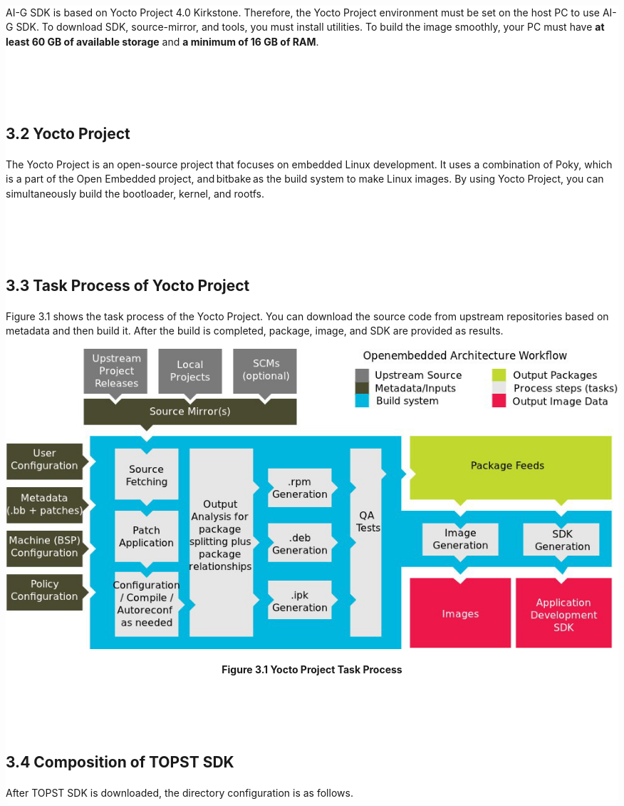 AI-G SDK is based on Yocto Project 4.0 Kirkstone. Therefore, the Yocto Project environment must be set on the host PC to use AI-G SDK. To download SDK, source-mirror, and tools, you must install utilities. To build the image smoothly, your PC must have **at least 60 GB of available storage** and **a minimum of 16 GB of RAM**.

<br/><br/><br/>

## 3.2 Yocto Project

The Yocto Project is an open-source project that focuses on embedded Linux development. 
It uses a combination of Poky, which is a part of the Open Embedded project, and bitbake as the build system to make Linux images. 
By using Yocto Project, you can simultaneously build the bootloader, kernel, and rootfs. 

<br/><br/><br/>

## 3.3 Task Process of Yocto Project

Figure 3.1 shows the task process of the Yocto Project. You can download the source code from upstream repositories based on metadata and then build it. After the build is completed, package, image, and SDK are provided as results. 


<p align="center"><img src="https://raw.githubusercontent.com/topst-development/Documentation/refs/heads/main/Assets/TOPST%20AI-G/Software/Linux%20SDK/2.%20Yocto%20Project.png" ></p>

<p align="center"><strong>Figure 3.1 Yocto Project Task Process</strong></p>

<br/><br/><br/>

## 3.4 Composition of TOPST SDK

After TOPST SDK is downloaded, the directory configuration is as follows.
